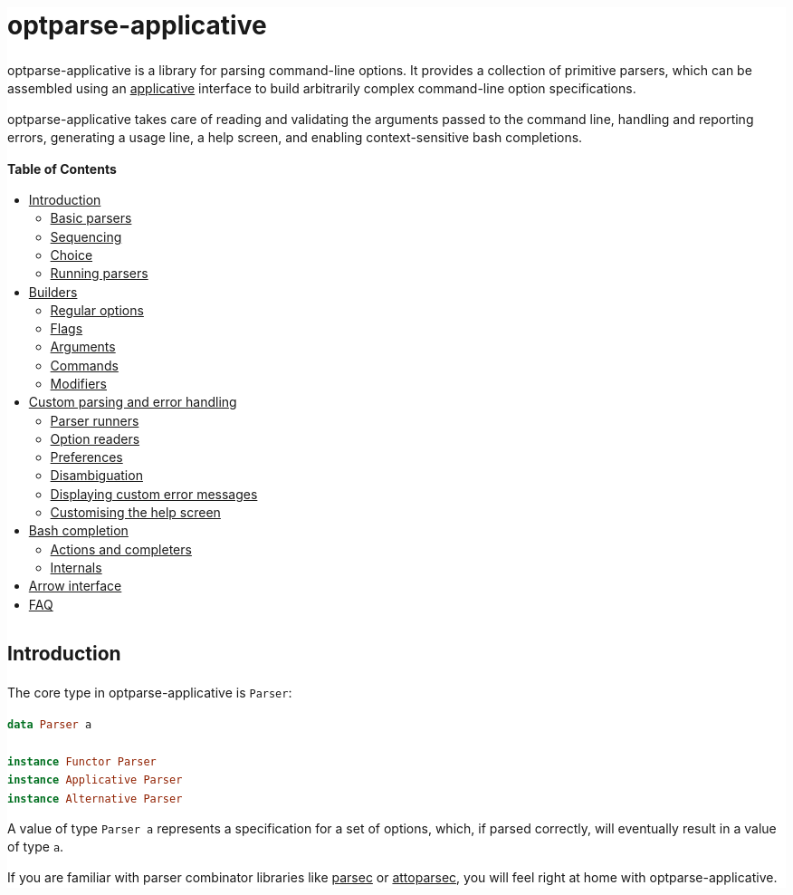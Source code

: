 # optparse-applicative

optparse-applicative is a library for parsing command-line options.  It provides
a collection of primitive parsers, which can be assembled using an [applicative]
interface to build arbitrarily complex command-line option specifications.

optparse-applicative takes care of reading and validating the arguments passed
to the command line, handling and reporting errors, generating a usage line, a
help screen, and enabling context-sensitive bash completions.

**Table of Contents**

- [Introduction](#introduction)
    - [Basic parsers](#basic-parsers)
    - [Sequencing](#sequencing)
    - [Choice](#choice)
    - [Running parsers](#running-parsers)
- [Builders](#builders)
    - [Regular options](#regular-options)
    - [Flags](#flags)
    - [Arguments](#arguments)
    - [Commands](#commands)
    - [Modifiers](#modifiers)
- [Custom parsing and error handling](#custom-parsing-and-error-handling)
    - [Parser runners](#parser-runners)
    - [Option readers](#option-readers)
    - [Preferences](#preferences)
    - [Disambiguation](#disambiguation)
    - [Displaying custom error messages](#displaying-custom-error-messages)
    - [Customising the help screen](#customising-the-help-screen)
- [Bash completion](#bash-completion)
    - [Actions and completers](#actions-and-completers)
    - [Internals](#internals)
- [Arrow interface](#arrow-interface)
- [FAQ](#faq)

## Introduction

The core type in optparse-applicative is `Parser`:

```haskell
data Parser a

instance Functor Parser
instance Applicative Parser
instance Alternative Parser
```

A value of type `Parser a` represents a specification for a set of options,
which, if parsed correctly, will eventually result in a value of type `a`.

If you are familiar with parser combinator libraries like [parsec] or
[attoparsec], you will feel right at home with optparse-applicative.


 [applicative]: http://hackage.haskell.org/package/base/docs/Control-Applicative.html
 [arrows]: http://www.haskell.org/arrows/syntax.html
 [attoparsec]: http://hackage.haskell.org/package/attoparsec
 [bash documentation]: http://www.gnu.org/software/bash/manual/html_node/Programmable-Completion-Builtins.html
 [monoid]: http://hackage.haskell.org/package/base/docs/Data-Monoid.html
 [parsec]: http://hackage.haskell.org/package/parsec